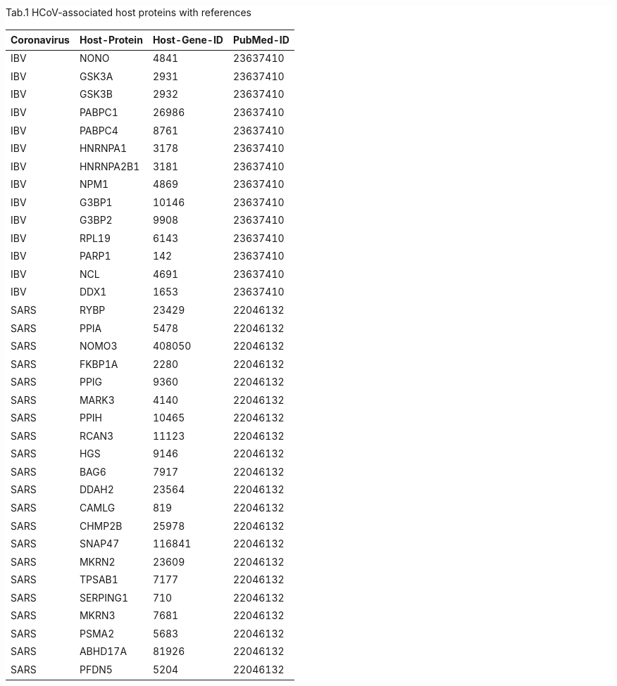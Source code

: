 Tab.1 HCoV-associated host proteins with references

|Coronavirus | Host-Protein | Host-Gene-ID | PubMed-ID|
| --- | --- | --- | --- |
|IBV | NONO | 4841 | 23637410|
|IBV | GSK3A | 2931 | 23637410|
|IBV | GSK3B | 2932 | 23637410|
|IBV | PABPC1 | 26986 | 23637410|
|IBV | PABPC4 | 8761 | 23637410|
|IBV | HNRNPA1 | 3178 | 23637410|
|IBV | HNRNPA2B1 | 3181 | 23637410|
|IBV | NPM1 | 4869 | 23637410|
|IBV | G3BP1 | 10146 | 23637410|
|IBV | G3BP2 | 9908 | 23637410|
|IBV | RPL19 | 6143 | 23637410|
|IBV | PARP1 | 142 | 23637410|
|IBV | NCL | 4691 | 23637410|
|IBV | DDX1 | 1653 | 23637410|
|SARS | RYBP | 23429 | 22046132|
|SARS | PPIA | 5478 | 22046132|
|SARS | NOMO3 | 408050 | 22046132|
|SARS | FKBP1A | 2280 | 22046132|
|SARS | PPIG | 9360 | 22046132|
|SARS | MARK3 | 4140 | 22046132|
|SARS | PPIH | 10465 | 22046132|
|SARS | RCAN3 | 11123 | 22046132|
|SARS | HGS | 9146 | 22046132|
|SARS | BAG6 | 7917 | 22046132|
|SARS | DDAH2 | 23564 | 22046132|
|SARS | CAMLG | 819 | 22046132|
|SARS | CHMP2B | 25978 | 22046132|
|SARS | SNAP47 | 116841 | 22046132|
|SARS | MKRN2 | 23609 | 22046132|
|SARS | TPSAB1 | 7177 | 22046132|
|SARS | SERPING1 | 710 | 22046132|
|SARS | MKRN3 | 7681 | 22046132|
|SARS | PSMA2 | 5683 | 22046132|
|SARS | ABHD17A | 81926 | 22046132|
|SARS | PFDN5 | 5204 | 22046132|